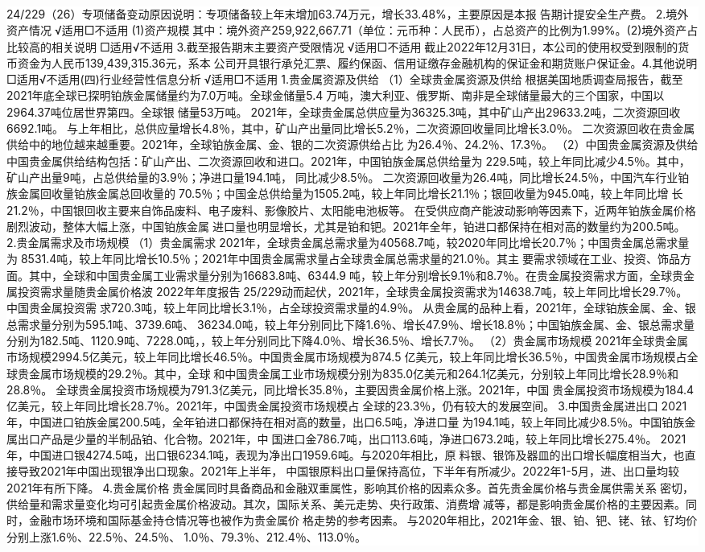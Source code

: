 24/229（26）专项储备变动原因说明：专项储备较上年末增加63.74万元，增长33.48%，主要原因是本报
告期计提安全生产费。
2.境外资产情况
√适用□不适用
(1)资产规模
其中：境外资产259,922,667.71（单位：元币种：人民币），占总资产的比例为1.99%。(2)境外资产占比较高的相关说明
□适用√不适用
3.截至报告期末主要资产受限情况
√适用□不适用
截止2022年12月31日，本公司的使用权受到限制的货币资金为人民币139,439,315.36元，系本
公司开具银行承兑汇票、履约保函、信用证缴存金融机构的保证金和期货账户保证金。4.其他说明
□适用√不适用(四)行业经营性信息分析
√适用□不适用
1.贵金属资源及供给
（1）全球贵金属资源及供给
根据美国地质调查局报告，截至2021年底全球已探明铂族金属储量约为7.0万吨。全球金储量5.4
万吨，澳大利亚、俄罗斯、南非是全球储量最大的三个国家，中国以2964.37吨位居世界第四。全球银
储量53万吨。
2021年，全球贵金属总供应量为36325.3吨，其中矿山产出29633.2吨，二次资源回收6692.1吨。
与上年相比，总供应量增长4.8％，其中，矿山产出量同比增长5.2％，二次资源回收量同比增长3.0％。
二次资源回收在贵金属供给中的地位越来越重要。2021年，全球铂族金属、金、银的二次资源供给占比
为26.4％、24.2％、17.3％。
（2）中国贵金属资源及供给
中国贵金属供给结构包括：矿山产出、二次资源回收和进口。2021年，中国铂族金属总供给量为
229.5吨，较上年同比减少4.5％。其中，矿山产出量9吨，占总供给量的3.9％；净进口量194.1吨，
同比减少8.5％。
二次资源回收量为26.4吨，同比增长24.5％，中国汽车行业铂族金属回收量铂族金属总回收量的
70.5％；中国金总供给量为1505.2吨，较上年同比增长21.1％；银回收量为945.0吨，较上年同比增
长21.2％，中国银回收主要来自饰品废料、电子废料、影像胶片、太阳能电池板等。
在受供应商产能波动影响等因素下，近两年铂族金属价格剧烈波动，整体大幅上涨，中国铂族金属
进口量也明显增长，尤其是铂和钯。2021年全年，铂进口都保持在相对高的数量约为200.5吨。
2.贵金属需求及市场规模
（1）贵金属需求
2021年，全球贵金属总需求量为40568.7吨，较2020年同比增长20.7％；中国贵金属总需求量为
8531.4吨，较上年同比增长10.5％；2021年中国贵金属需求量占全球贵金属总需求量的21.0％。其主
要需求领域在工业、投资、饰品方面。其中，全球和中国贵金属工业需求量分别为16683.8吨、6344.9
吨，较上年分别增长9.1％和8.7％。在贵金属投资需求方面，全球贵金属投资需求量随贵金属价格波
2022年年度报告
25/229动而起伏，2021年，全球贵金属投资需求为14638.7吨，较上年同比增长29.7％。中国贵金属投资需
求720.3吨，较上年同比增长3.1％，占全球投资需求量的4.9％。
从贵金属的品种上看，2021年，全球铂族金属、金、银总需求量分别为595.1吨、3739.6吨、
36234.0吨，较上年分别同比下降1.6％、增长47.9％、增长18.8％；中国铂族金属、金、银总需求量
分别为182.5吨、1120.9吨、7228.0吨，，较上年分别同比下降4.0％、增长36.5％、增长7.7％。
（2）贵金属市场规模
2021年全球贵金属市场规模2994.5亿美元，较上年同比增长46.5％。中国贵金属市场规模为874.5
亿美元，较上年同比增长36.5％，中国贵金属市场规模占全球贵金属市场规模的29.2％。其中，全球
和中国贵金属工业市场规模分别为835.0亿美元和264.1亿美元，分别较上年同比增长28.9％和28.8％。
全球贵金属投资市场规模为791.3亿美元，同比增长35.8％，主要因贵金属价格上涨。2021年，中国
贵金属投资市场规模为184.4亿美元，较上年同比增长28.7％。2021年，中国贵金属投资市场规模占
全球的23.3％，仍有较大的发展空间。
3.中国贵金属进出口
2021年，中国进口铂族金属200.5吨，全年铂进口都保持在相对高的数量，出口6.5吨，净进口量
为194.1吨，较上年同比减少8.5％。中国铂族金属出口产品是少量的半制品铂、化合物。2021年，中
国进口金786.7吨，出口113.6吨，净进口673.2吨，较上年同比增长275.4％。
2021年，中国进口银4274.5吨，出口银6234.1吨，表现为净出口1959.6吨。与2020年相比，原
料银、银饰及器皿的出口增长幅度相当大，也直接导致2021年中国出现银净出口现象。2021年上半年，
中国银原料出口量保持高位，下半年有所减少。2022年1-5月，进、出口量均较2021年有所下降。
4.贵金属价格
贵金属同时具备商品和金融双重属性，影响其价格的因素众多。首先贵金属价格与贵金属供需关系
密切，供给量和需求量变化均可引起贵金属价格波动。其次，国际关系、美元走势、央行政策、消费增
减等，都是影响贵金属价格的主要因素。同时，金融市场环境和国际基金持仓情况等也被作为贵金属价
格走势的参考因素。
与2020年相比，2021年金、银、铂、钯、铑、铱、钌均价分别上涨1.6％、22.5％、24.5％、
1.0％、79.3％、212.4％、113.0％。